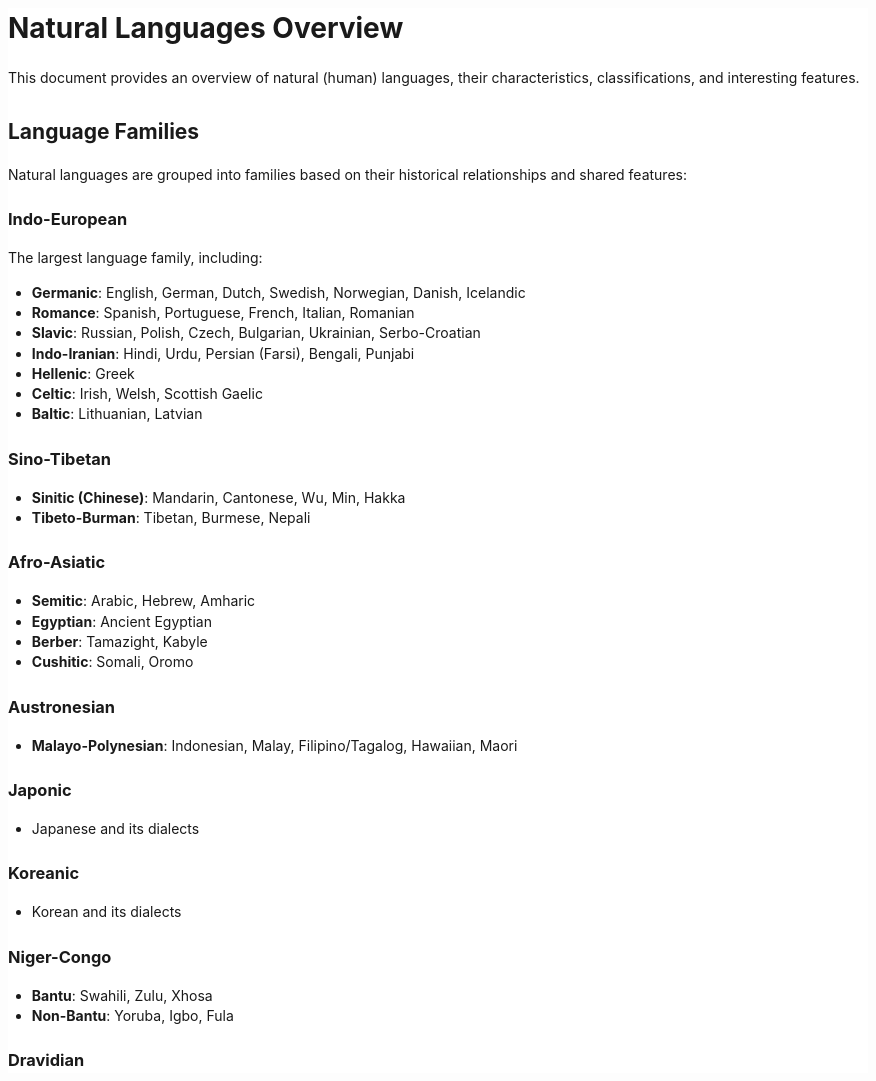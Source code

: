 # Natural Languages Overview

This document provides an overview of natural (human) languages, their characteristics, classifications, and interesting features.

## Language Families

Natural languages are grouped into families based on their historical relationships and shared features:

### Indo-European

The largest language family, including:

- **Germanic**: English, German, Dutch, Swedish, Norwegian, Danish, Icelandic
- **Romance**: Spanish, Portuguese, French, Italian, Romanian
- **Slavic**: Russian, Polish, Czech, Bulgarian, Ukrainian, Serbo-Croatian
- **Indo-Iranian**: Hindi, Urdu, Persian (Farsi), Bengali, Punjabi
- **Hellenic**: Greek
- **Celtic**: Irish, Welsh, Scottish Gaelic
- **Baltic**: Lithuanian, Latvian

### Sino-Tibetan

- **Sinitic (Chinese)**: Mandarin, Cantonese, Wu, Min, Hakka
- **Tibeto-Burman**: Tibetan, Burmese, Nepali

### Afro-Asiatic

- **Semitic**: Arabic, Hebrew, Amharic
- **Egyptian**: Ancient Egyptian
- **Berber**: Tamazight, Kabyle
- **Cushitic**: Somali, Oromo

### Austronesian

- **Malayo-Polynesian**: Indonesian, Malay, Filipino/Tagalog, Hawaiian, Maori

### Japonic

- Japanese and its dialects

### Koreanic

- Korean and its dialects

### Niger-Congo

- **Bantu**: Swahili, Zulu, Xhosa
- **Non-Bantu**: Yoruba, Igbo, Fula

### Dravidian
